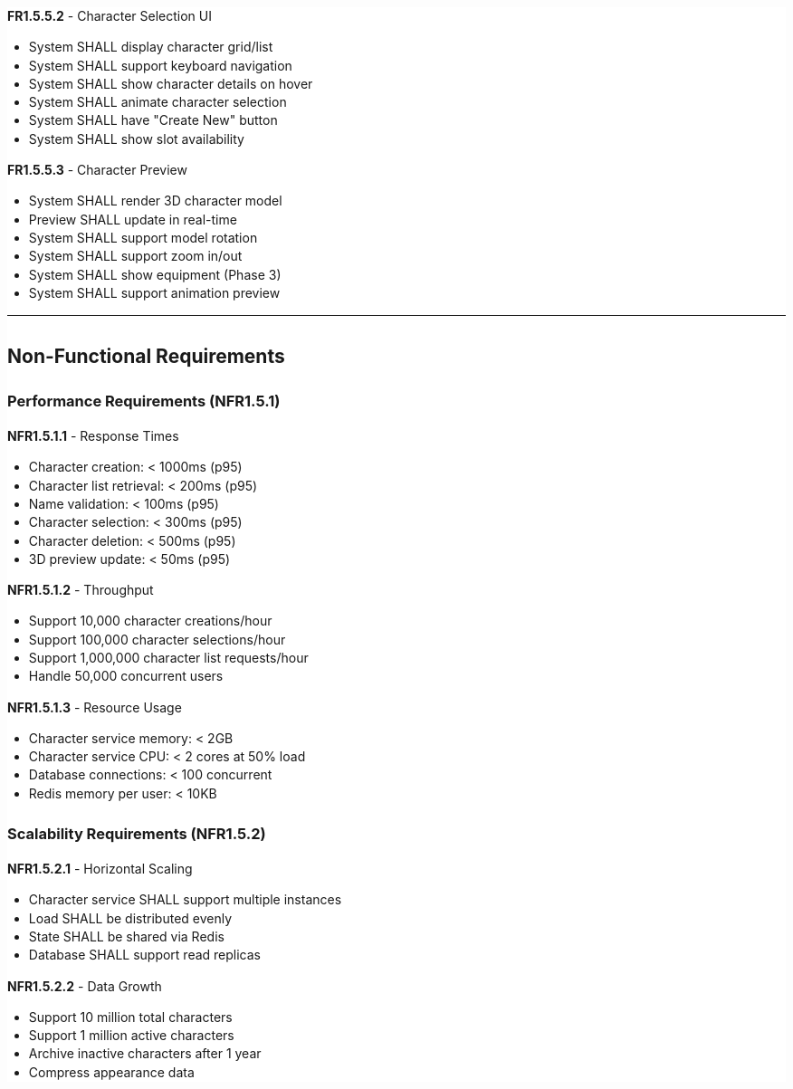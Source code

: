 **FR1.5.5.2** - Character Selection UI
- System SHALL display character grid/list
- System SHALL support keyboard navigation
- System SHALL show character details on hover
- System SHALL animate character selection
- System SHALL have "Create New" button
- System SHALL show slot availability

**FR1.5.5.3** - Character Preview
- System SHALL render 3D character model
- Preview SHALL update in real-time
- System SHALL support model rotation
- System SHALL support zoom in/out
- System SHALL show equipment (Phase 3)
- System SHALL support animation preview

---

## Non-Functional Requirements

### Performance Requirements (NFR1.5.1)

**NFR1.5.1.1** - Response Times
- Character creation: < 1000ms (p95)
- Character list retrieval: < 200ms (p95)
- Name validation: < 100ms (p95)
- Character selection: < 300ms (p95)
- Character deletion: < 500ms (p95)
- 3D preview update: < 50ms (p95)

**NFR1.5.1.2** - Throughput
- Support 10,000 character creations/hour
- Support 100,000 character selections/hour
- Support 1,000,000 character list requests/hour
- Handle 50,000 concurrent users

**NFR1.5.1.3** - Resource Usage
- Character service memory: < 2GB
- Character service CPU: < 2 cores at 50% load
- Database connections: < 100 concurrent
- Redis memory per user: < 10KB

### Scalability Requirements (NFR1.5.2)

**NFR1.5.2.1** - Horizontal Scaling
- Character service SHALL support multiple instances
- Load SHALL be distributed evenly
- State SHALL be shared via Redis
- Database SHALL support read replicas

**NFR1.5.2.2** - Data Growth
- Support 10 million total characters
- Support 1 million active characters
- Archive inactive characters after 1 year
- Compress appearance data
